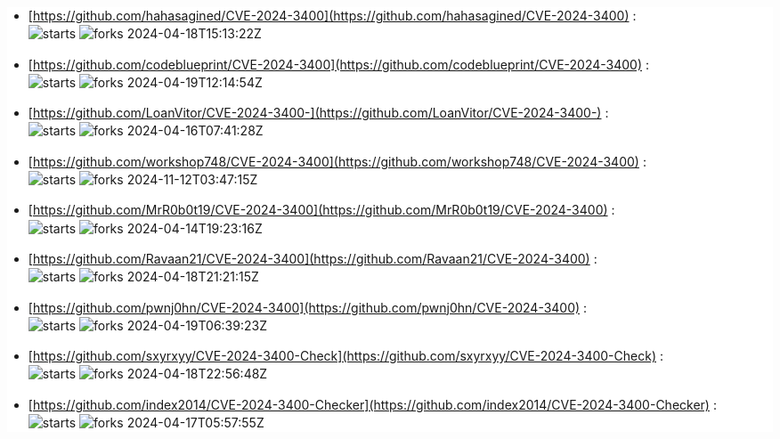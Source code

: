 - [https://github.com/hahasagined/CVE-2024-3400](https://github.com/hahasagined/CVE-2024-3400) :  
![starts](https://img.shields.io/github/stars/hahasagined/CVE-2024-3400.svg) 
![forks](https://img.shields.io/github/forks/hahasagined/CVE-2024-3400.svg) 
2024-04-18T15:13:22Z

- [https://github.com/codeblueprint/CVE-2024-3400](https://github.com/codeblueprint/CVE-2024-3400) :  
![starts](https://img.shields.io/github/stars/codeblueprint/CVE-2024-3400.svg) 
![forks](https://img.shields.io/github/forks/codeblueprint/CVE-2024-3400.svg) 
2024-04-19T12:14:54Z

- [https://github.com/LoanVitor/CVE-2024-3400-](https://github.com/LoanVitor/CVE-2024-3400-) :  
![starts](https://img.shields.io/github/stars/LoanVitor/CVE-2024-3400-.svg) 
![forks](https://img.shields.io/github/forks/LoanVitor/CVE-2024-3400-.svg) 
2024-04-16T07:41:28Z

- [https://github.com/workshop748/CVE-2024-3400](https://github.com/workshop748/CVE-2024-3400) :  
![starts](https://img.shields.io/github/stars/workshop748/CVE-2024-3400.svg) 
![forks](https://img.shields.io/github/forks/workshop748/CVE-2024-3400.svg) 
2024-11-12T03:47:15Z

- [https://github.com/MrR0b0t19/CVE-2024-3400](https://github.com/MrR0b0t19/CVE-2024-3400) :  
![starts](https://img.shields.io/github/stars/MrR0b0t19/CVE-2024-3400.svg) 
![forks](https://img.shields.io/github/forks/MrR0b0t19/CVE-2024-3400.svg) 
2024-04-14T19:23:16Z

- [https://github.com/Ravaan21/CVE-2024-3400](https://github.com/Ravaan21/CVE-2024-3400) :  
![starts](https://img.shields.io/github/stars/Ravaan21/CVE-2024-3400.svg) 
![forks](https://img.shields.io/github/forks/Ravaan21/CVE-2024-3400.svg) 
2024-04-18T21:21:15Z

- [https://github.com/pwnj0hn/CVE-2024-3400](https://github.com/pwnj0hn/CVE-2024-3400) :  
![starts](https://img.shields.io/github/stars/pwnj0hn/CVE-2024-3400.svg) 
![forks](https://img.shields.io/github/forks/pwnj0hn/CVE-2024-3400.svg) 
2024-04-19T06:39:23Z

- [https://github.com/sxyrxyy/CVE-2024-3400-Check](https://github.com/sxyrxyy/CVE-2024-3400-Check) :  
![starts](https://img.shields.io/github/stars/sxyrxyy/CVE-2024-3400-Check.svg) 
![forks](https://img.shields.io/github/forks/sxyrxyy/CVE-2024-3400-Check.svg) 
2024-04-18T22:56:48Z

- [https://github.com/index2014/CVE-2024-3400-Checker](https://github.com/index2014/CVE-2024-3400-Checker) :  
![starts](https://img.shields.io/github/stars/index2014/CVE-2024-3400-Checker.svg) 
![forks](https://img.shields.io/github/forks/index2014/CVE-2024-3400-Checker.svg) 
2024-04-17T05:57:55Z
